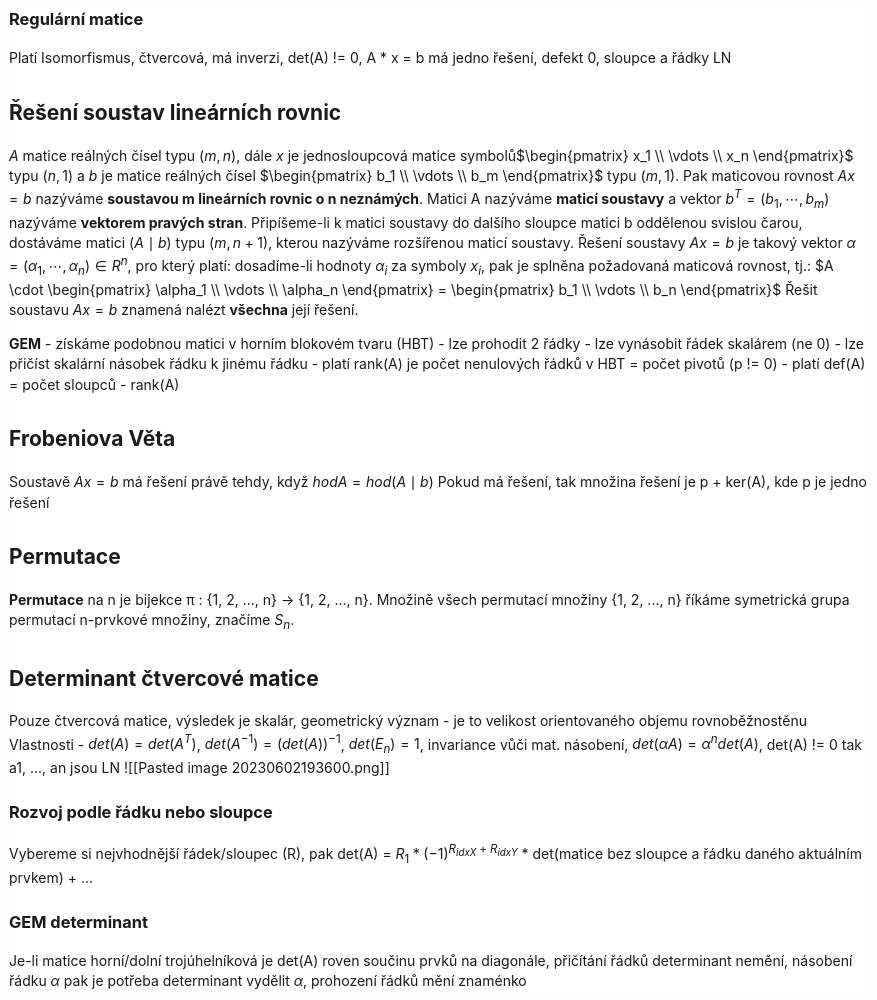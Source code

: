 ### Regulární matice
Platí Isomorfismus, čtvercová, má inverzi, det(A) != 0, A \* x = b má jedno řešení, defekt 0, sloupce a řádky LN

## Řešení soustav lineárních rovnic
$A$ matice reálných čísel typu $(m,n)$, dále $x$ je jednosloupcová matice symbolů$\begin{pmatrix} x_1 \\ \vdots \\ x_n \end{pmatrix}$ typu $(n,1)$ a $b$ je matice reálných čísel $\begin{pmatrix} b_1 \\ \vdots \\ b_m \end{pmatrix}$ typu $(m,1)$. Pak maticovou rovnost $Ax=b$ nazýváme **soustavou m lineárních rovnic o n neznámých**. Matici A nazýváme **maticí soustavy** a vektor $b^T = (b_1, \cdots, b_m)$ nazýváme **vektorem pravých stran**. Připíšeme-li k matici soustavy do dalšího sloupce matici b oddělenou svislou čarou, dostáváme matici $(A \mid b)$ typu $(m,n+1)$, kterou nazýváme rozšířenou maticí soustavy.
Řešení soustavy $Ax=b$ je takový vektor $\alpha = (\alpha_1,\cdots,\alpha_n) \in R^n$, pro který platí: dosadíme-li hodnoty $\alpha_i$ za symboly $x_i$, pak je splněna požadovaná maticová rovnost, tj.:
$A \cdot \begin{pmatrix} \alpha_1 \\ \vdots \\ \alpha_n \end{pmatrix} = \begin{pmatrix} b_1 \\ \vdots \\ b_n \end{pmatrix}$
Řešit soustavu $Ax=b$ znamená nalézt **všechna** její řešení.

**GEM** - získáme podobnou matici v horním blokovém tvaru (HBT)
	    - lze prohodit 2 řádky
	    - lze vynásobit řádek skalárem (ne 0)
	    - lze přičíst skalární násobek řádku k jinému řádku
	    - platí rank(A) je počet nenulových řádků v HBT = počet pivotů (p != 0)
	    - platí def(A) = počet sloupců - rank(A)

## Frobeniova Věta
Soustavě $Ax=b$ má řešení právě tehdy, když $hodA = hod(A\mid b)$
Pokud má řešení, tak množina řešení je p + ker(A), kde p je jedno řešení

## Permutace
**Permutace** na n je bijekce π : {1, 2, ..., n} → {1, 2, ..., n}. Množině všech permutací množiny {1, 2, ..., n} říkáme symetrická grupa permutací n-prvkové množiny, značíme $S_n$.

## Determinant čtvercové matice
Pouze čtvercová matice, výsledek je skalár, geometrický význam - je to velikost orientovaného objemu rovnoběžnostěnu
Vlastnosti - $det(A) = det(A^T)$,  $det(A^{-1}) = (det(A))^{-1}$, $det(E_n) = 1$, invariance vůči mat. násobení, $det(\alpha A) = \alpha^n det(A)$,  det(A) != 0 tak a1, ..., an jsou LN
![[Pasted image 20230602193600.png]]

### Rozvoj podle řádku nebo sloupce
Vybereme si nejvhodnější řádek/sloupec (R), pak det(A) = $R_1 * (-1)^{R_{idxX} + R_{idxY}}$ \* det(matice bez sloupce a řádku daného aktuálním prvkem) + ...  

### GEM determinant
Je-li matice horní/dolní trojúhelníková je det(A) roven součinu prvků na diagonále, přičítání řádků determinant nemění, násobení řádku $\alpha$ pak je potřeba determinant vydělit $\alpha$, prohození řádků mění znaménko
